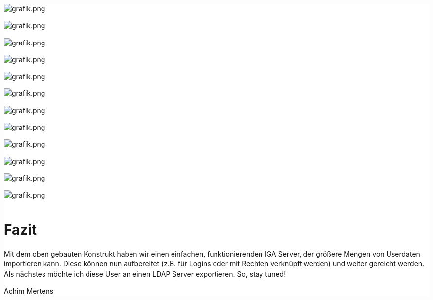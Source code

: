 ![grafik.png](https://files.peakd.com/file/peakd-hive/achimmertens/23tHb6kpjALDMk8JeNrzrgu67hDM2gMpw1c1APgShuFfbc2ToNXPPRNG1eFEdQoeKm2Eq.png)

![grafik.png](https://files.peakd.com/file/peakd-hive/achimmertens/23tHbTwrPzd6btkmnVYhzce2PRqebHM6dgFKecSn186bU9ZvKmRk6PHuM1PwsYWxxovUG.png)


![grafik.png](https://files.peakd.com/file/peakd-hive/achimmertens/23tmmEV5SmMyEwgr15Zyjh14MyZuw5WTNkG9kJ18oRqaPwShnNK1NNPEwoDSz3MK3a8Sw.png)

![grafik.png](https://files.peakd.com/file/peakd-hive/achimmertens/23tSyuksniPsjVydioTBYCiZjnAuVjCzsj1BPqEB1Gb2tqULpFQhZNuR6fCzrmMqDPVKo.png)

![grafik.png](https://files.peakd.com/file/peakd-hive/achimmertens/23tHbP7XK99yv2uyZ1AbG5KC75nWCEgc8YS61mZhmhg4NhzMfVrrTpgtdvYqhF71AEZGy.png)

![grafik.png](https://files.peakd.com/file/peakd-hive/achimmertens/23uFwMHi3b9Z3QyLp9QkDkuCwLWKrgNL5QWyEq8ruoGFGeKG5dXCPzJqUgr1WTuCtPEEU.png)

![grafik.png](https://files.peakd.com/file/peakd-hive/achimmertens/23t8CijwoHo3Z5Bnx1HU6v8rYNmhZ3kQvHen3BtRSuxntnTkAkZ4Mo9Hr8Yh2yKeZefih.png)


![grafik.png](https://files.peakd.com/file/peakd-hive/achimmertens/23tSzLNvvdmfWLm7wGGGs3LpBXkUGyRkQtpn2Gn55Mv4mhRc4wcYLWY5QeSAkRwcJhiDy.png)

![grafik.png](https://files.peakd.com/file/peakd-hive/achimmertens/Eo6SDzz5Se92R3PoRQ6NL8NiBWNhqfnSTh1kmqNFJiXsYbMaEZreCF1VBSi9n6iJSEe.png)


![grafik.png](https://files.peakd.com/file/peakd-hive/achimmertens/Eo6Rmyxg3pPJi6XkGp8aAHauEE96KKsJLqqZ1JUvtZYby4pEe1MeffpZ6GiQiVnziVd.png)


![grafik.png](https://files.peakd.com/file/peakd-hive/achimmertens/23sxon1fhdwgHpeVNbSPZVErdysnvCn9Lavk6azWtpqnRJb8J2VDGRfG835m9JJdabNNH.png)

![grafik.png](https://files.peakd.com/file/peakd-hive/achimmertens/23tHbYKtrUPKHofgkQS8fssKDj7Bmf83jpNN4hy2sRoe1hZ5tCzmpZWe9ii7vGUGTLj5o.png)

# Fazit
Mit dem oben gebauten Konstrukt haben wir einen einfachen, funktionierenden IGA Server, der größere Mengen von Userdaten importieren kann. Diese können nun aufbereitet (z.B. für Logins oder mit Rechten verknüpft werden) und weiter gereicht werden.
Als nächstes möchte ich diese User an einen LDAP Server exportieren. 
So, stay tuned!

Achim Mertens


